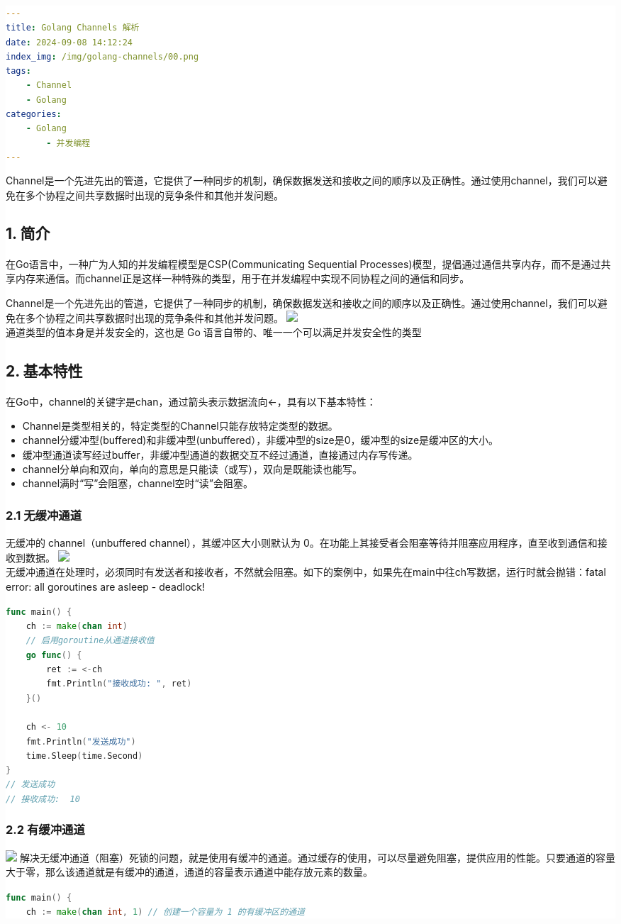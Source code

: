 ```yaml
---
title: Golang Channels 解析
date: 2024-09-08 14:12:24
index_img: /img/golang-channels/00.png
tags:
    - Channel
    - Golang
categories:
    - Golang
		- 并发编程
---
```


Channel是一个先进先出的管道，它提供了一种同步的机制，确保数据发送和接收之间的顺序以及正确性。通过使用channel，我们可以避免在多个协程之间共享数据时出现的竞争条件和其他并发问题。

  

## 1. 简介
在Go语言中，一种广为人知的并发编程模型是CSP(Communicating Sequential Processes)模型，提倡通过通信共享内存，而不是通过共享内存来通信。而channel正是这样一种特殊的类型，用于在并发编程中实现不同协程之间的通信和同步。  

Channel是一个先进先出的管道，它提供了一种同步的机制，确保数据发送和接收之间的顺序以及正确性。通过使用channel，我们可以避免在多个协程之间共享数据时出现的竞争条件和其他并发问题。
![](/img/golang-channels/1.png)  
通道类型的值本身是并发安全的，这也是 Go 语言自带的、唯一一个可以满足并发安全性的类型

## 2. 基本特性
在Go中，channel的关键字是chan，通过箭头表示数据流向←，具有以下基本特性：
- Channel是类型相关的，特定类型的Channel只能存放特定类型的数据。
- channel分缓冲型(buffered)和非缓冲型(unbuffered），非缓冲型的size是0，缓冲型的size是缓冲区的大小。
- 缓冲型通道读写经过buffer，非缓冲型通道的数据交互不经过通道，直接通过内存写传递。
- channel分单向和双向，单向的意思是只能读（或写），双向是既能读也能写。
- channel满时“写”会阻塞，channel空时“读”会阻塞。

### 2.1 无缓冲通道
无缓冲的 channel（unbuffered channel），其缓冲区大小则默认为 0。在功能上其接受者会阻塞等待并阻塞应用程序，直至收到通信和接收到数据。
![](/img/golang-channels/2.png)  
无缓冲通道在处理时，必须同时有发送者和接收者，不然就会阻塞。如下的案例中，如果先在main中往ch写数据，运行时就会抛错：fatal error: all goroutines are asleep - deadlock!
```go
func main() {
	ch := make(chan int)
	// 启用goroutine从通道接收值
	go func() {
		ret := <-ch
		fmt.Println("接收成功: ", ret)
	}()

	ch <- 10
	fmt.Println("发送成功")
	time.Sleep(time.Second)
}
// 发送成功
// 接收成功:  10
```
### 2.2 有缓冲通道
![](/img/golang-channels/3.png) 
解决无缓冲通道（阻塞）死锁的问题，就是使用有缓冲的通道。通过缓存的使用，可以尽量避免阻塞，提供应用的性能。只要通道的容量大于零，那么该通道就是有缓冲的通道，通道的容量表示通道中能存放元素的数量。
```go
func main() {
	ch := make(chan int, 1) // 创建一个容量为 1 的有缓冲区的通道

```
